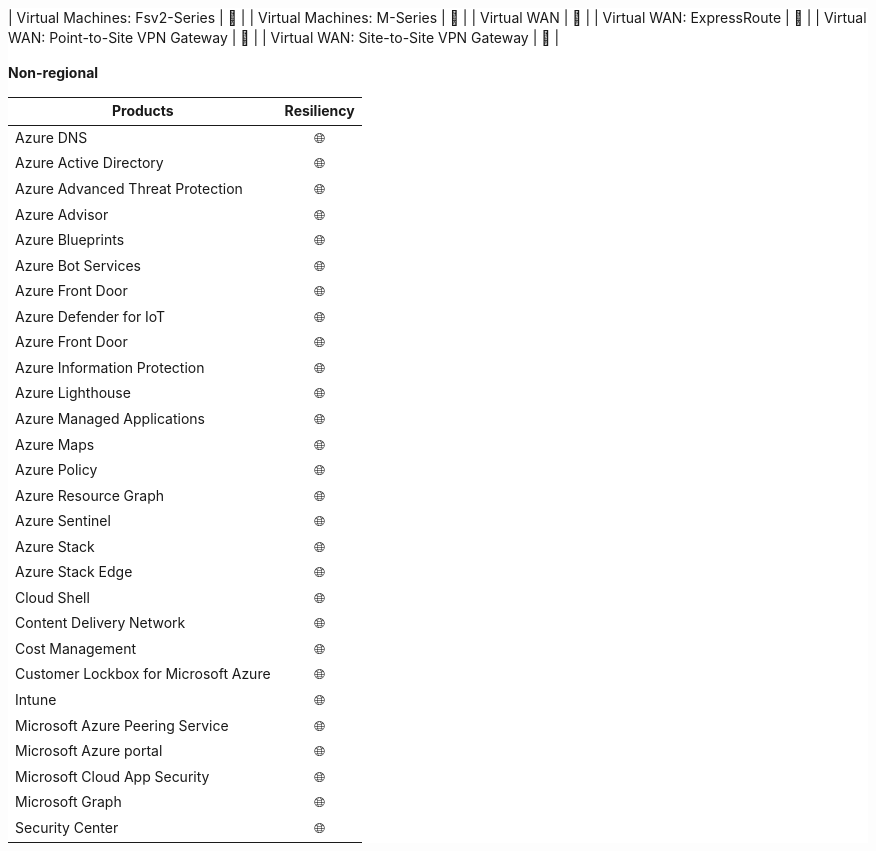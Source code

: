 | Virtual Machines: Fsv2-Series                   |      :large_blue_diamond:  |
| Virtual Machines: M-Series                      |      :large_blue_diamond:  |
| Virtual WAN                                     |      :large_blue_diamond:  |
| Virtual WAN: ExpressRoute                       |      :large_blue_diamond:  |
| Virtual WAN: Point-to-Site VPN Gateway          |      :large_blue_diamond:  |
| Virtual WAN: Site-to-Site VPN Gateway           |      :large_blue_diamond:  |


**Non-regional**

|     Products                                  |     Resiliency    |
|-----------------------------------------------|:-------------------:|
|     Azure DNS                                 |     :globe_with_meridians:             |
|     Azure Active   Directory                  |     :globe_with_meridians:             |
|     Azure Advanced Threat Protection          |     :globe_with_meridians:             |
|     Azure Advisor                             |     :globe_with_meridians:             |
|     Azure Blueprints                          |     :globe_with_meridians:             |
|     Azure Bot Services                        |     :globe_with_meridians:             |
|     Azure Front Door                          |     :globe_with_meridians:             |
|     Azure   Defender for IoT                  |     :globe_with_meridians:             |
|     Azure Front Door                           |     :globe_with_meridians:             |
|     Azure   Information Protection            |     :globe_with_meridians:             |
|     Azure   Lighthouse                        |     :globe_with_meridians:             |
|     Azure Managed   Applications              |     :globe_with_meridians:             |
|     Azure Maps                                |     :globe_with_meridians:             |
|     Azure Policy                              |     :globe_with_meridians:             |
|     Azure   Resource Graph                    |     :globe_with_meridians:             |
|     Azure Sentinel                            |     :globe_with_meridians:             |
|     Azure Stack                               |     :globe_with_meridians:             |
|     Azure Stack   Edge                        |     :globe_with_meridians:             |
|     Cloud Shell                               |     :globe_with_meridians:             |
|     Content Delivery Network                  |     :globe_with_meridians:             |
|     Cost Management                           |     :globe_with_meridians:             |
|     Customer Lockbox   for Microsoft Azure    |     :globe_with_meridians:             |
|     Intune                                    |     :globe_with_meridians:             |
|     Microsoft   Azure Peering Service         |     :globe_with_meridians:             |
|     Microsoft   Azure portal                  |     :globe_with_meridians:             |
|     Microsoft Cloud App Security              |     :globe_with_meridians:             |
|     Microsoft Graph                           |     :globe_with_meridians:             |
|     Security   Center                         |     :globe_with_meridians:             |